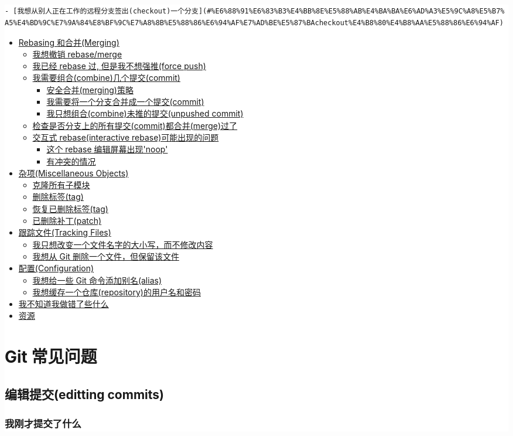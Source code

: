    - [我想从别人正在工作的远程分支签出(checkout)一个分支](#%E6%88%91%E6%83%B3%E4%BB%8E%E5%88%AB%E4%BA%BA%E6%AD%A3%E5%9C%A8%E5%B7%A5%E4%BD%9C%E7%9A%84%E8%BF%9C%E7%A8%8B%E5%88%86%E6%94%AF%E7%AD%BE%E5%87%BAcheckout%E4%B8%80%E4%B8%AA%E5%88%86%E6%94%AF)
  - [Rebasing 和合并(Merging)](#rebasing-%E5%92%8C%E5%90%88%E5%B9%B6merging)
    - [我想撤销 rebase/merge](#%E6%88%91%E6%83%B3%E6%92%A4%E9%94%80rebasemerge)
    - [我已经 rebase 过, 但是我不想强推(force push)](#%E6%88%91%E5%B7%B2%E7%BB%8Frebase%E8%BF%87-%E4%BD%86%E6%98%AF%E6%88%91%E4%B8%8D%E6%83%B3%E5%BC%BA%E6%8E%A8force-push)
    - [我需要组合(combine)几个提交(commit)](#%E6%88%91%E9%9C%80%E8%A6%81%E7%BB%84%E5%90%88combine%E5%87%A0%E4%B8%AA%E6%8F%90%E4%BA%A4commit)
      - [安全合并(merging)策略](#%E5%AE%89%E5%85%A8%E5%90%88%E5%B9%B6merging%E7%AD%96%E7%95%A5)
      - [我需要将一个分支合并成一个提交(commit)](#%E6%88%91%E9%9C%80%E8%A6%81%E5%B0%86%E4%B8%80%E4%B8%AA%E5%88%86%E6%94%AF%E5%90%88%E5%B9%B6%E6%88%90%E4%B8%80%E4%B8%AA%E6%8F%90%E4%BA%A4commit)
      - [我只想组合(combine)未推的提交(unpushed commit)](#%E6%88%91%E5%8F%AA%E6%83%B3%E7%BB%84%E5%90%88combine%E6%9C%AA%E6%8E%A8%E7%9A%84%E6%8F%90%E4%BA%A4unpushed-commit)
    - [检查是否分支上的所有提交(commit)都合并(merge)过了](#%E6%A3%80%E6%9F%A5%E6%98%AF%E5%90%A6%E5%88%86%E6%94%AF%E4%B8%8A%E7%9A%84%E6%89%80%E6%9C%89%E6%8F%90%E4%BA%A4commit%E9%83%BD%E5%90%88%E5%B9%B6merge%E8%BF%87%E4%BA%86)
    - [交互式 rebase(interactive rebase)可能出现的问题](#%E4%BA%A4%E4%BA%92%E5%BC%8Frebaseinteractive-rebase%E5%8F%AF%E8%83%BD%E5%87%BA%E7%8E%B0%E7%9A%84%E9%97%AE%E9%A2%98)
      - [这个 rebase 编辑屏幕出现'noop'](#%E8%BF%99%E4%B8%AArebase-%E7%BC%96%E8%BE%91%E5%B1%8F%E5%B9%95%E5%87%BA%E7%8E%B0noop)
      - [有冲突的情况](#%E6%9C%89%E5%86%B2%E7%AA%81%E7%9A%84%E6%83%85%E5%86%B5)
  - [杂项(Miscellaneous Objects)](#%E6%9D%82%E9%A1%B9miscellaneous-objects)
    - [克隆所有子模块](#%E5%85%8B%E9%9A%86%E6%89%80%E6%9C%89%E5%AD%90%E6%A8%A1%E5%9D%97)
    - [删除标签(tag)](#%E5%88%A0%E9%99%A4%E6%A0%87%E7%AD%BEtag)
    - [恢复已删除标签(tag)](#%E6%81%A2%E5%A4%8D%E5%B7%B2%E5%88%A0%E9%99%A4%E6%A0%87%E7%AD%BEtag)
    - [已删除补丁(patch)](#%E5%B7%B2%E5%88%A0%E9%99%A4%E8%A1%A5%E4%B8%81patch)
  - [跟踪文件(Tracking Files)](#%E8%B7%9F%E8%B8%AA%E6%96%87%E4%BB%B6tracking-files)
    - [我只想改变一个文件名字的大小写，而不修改内容](#%E6%88%91%E5%8F%AA%E6%83%B3%E6%94%B9%E5%8F%98%E4%B8%80%E4%B8%AA%E6%96%87%E4%BB%B6%E5%90%8D%E5%AD%97%E7%9A%84%E5%A4%A7%E5%B0%8F%E5%86%99%EF%BC%8C%E8%80%8C%E4%B8%8D%E4%BF%AE%E6%94%B9%E5%86%85%E5%AE%B9)
    - [我想从 Git 删除一个文件，但保留该文件](#%E6%88%91%E6%83%B3%E4%BB%8Egit%E5%88%A0%E9%99%A4%E4%B8%80%E4%B8%AA%E6%96%87%E4%BB%B6%EF%BC%8C%E4%BD%86%E4%BF%9D%E7%95%99%E8%AF%A5%E6%96%87%E4%BB%B6)
  - [配置(Configuration)](#%E9%85%8D%E7%BD%AEconfiguration)
    - [我想给一些 Git 命令添加别名(alias)](#%E6%88%91%E6%83%B3%E7%BB%99%E4%B8%80%E4%BA%9Bgit%E5%91%BD%E4%BB%A4%E6%B7%BB%E5%8A%A0%E5%88%AB%E5%90%8Dalias)
    - [我想缓存一个仓库(repository)的用户名和密码](#%E6%88%91%E6%83%B3%E7%BC%93%E5%AD%98%E4%B8%80%E4%B8%AA%E4%BB%93%E5%BA%93repository%E7%9A%84%E7%94%A8%E6%88%B7%E5%90%8D%E5%92%8C%E5%AF%86%E7%A0%81)
  - [我不知道我做错了些什么](#%E6%88%91%E4%B8%8D%E7%9F%A5%E9%81%93%E6%88%91%E5%81%9A%E9%94%99%E4%BA%86%E4%BA%9B%E4%BB%80%E4%B9%88)
  - [资源](#%E8%B5%84%E6%BA%90)



# Git 常见问题

## 编辑提交(editting commits)

### 我刚才提交了什么
